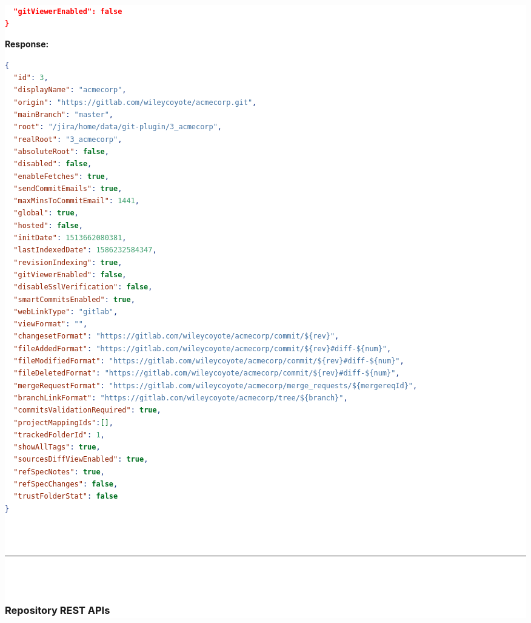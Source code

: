 ```json
  "gitViewerEnabled": false
}   
```

**Response:**<br>
```json
{
  "id": 3,
  "displayName": "acmecorp",
  "origin": "https://gitlab.com/wileycoyote/acmecorp.git",
  "mainBranch": "master",
  "root": "/jira/home/data/git-plugin/3_acmecorp",
  "realRoot": "3_acmecorp",
  "absoluteRoot": false,
  "disabled": false,
  "enableFetches": true,
  "sendCommitEmails": true,
  "maxMinsToCommitEmail": 1441,
  "global": true,
  "hosted": false,
  "initDate": 1513662080381,
  "lastIndexedDate": 1586232584347,
  "revisionIndexing": true,
  "gitViewerEnabled": false,
  "disableSslVerification": false,
  "smartCommitsEnabled": true,
  "webLinkType": "gitlab",
  "viewFormat": "",
  "changesetFormat": "https://gitlab.com/wileycoyote/acmecorp/commit/${rev}",
  "fileAddedFormat": "https://gitlab.com/wileycoyote/acmecorp/commit/${rev}#diff-${num}",
  "fileModifiedFormat": "https://gitlab.com/wileycoyote/acmecorp/commit/${rev}#diff-${num}",
  "fileDeletedFormat": "https://gitlab.com/wileycoyote/acmecorp/commit/${rev}#diff-${num}",
  "mergeRequestFormat": "https://gitlab.com/wileycoyote/acmecorp/merge_requests/${mergereqId}",
  "branchLinkFormat": "https://gitlab.com/wileycoyote/acmecorp/tree/${branch}",  
  "commitsValidationRequired": true,
  "projectMappingIds":[],
  "trackedFolderId": 1,
  "showAllTags": true,
  "sourcesDiffViewEnabled": true,
  "refSpecNotes": true,
  "refSpecChanges": false,
  "trustFolderStat": false
}
```

<br>
<br>
<hr>
<br>
<br>

### Repository REST APIs
